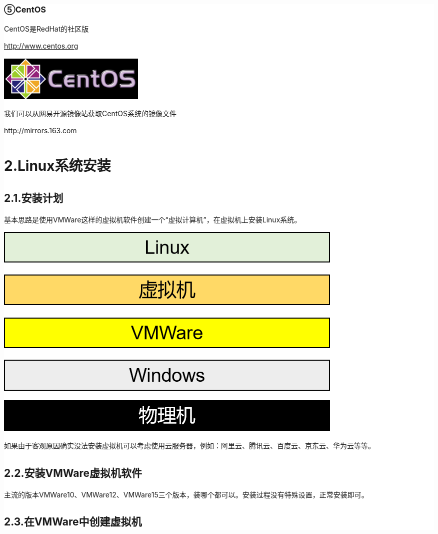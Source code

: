 ### ⑤CentOS

CentOS是RedHat的社区版

http://www.centos.org

![images](./assets/img006-1662443098809-5.png)

我们可以从网易开源镜像站获取CentOS系统的镜像文件

http://mirrors.163.com

# 2.Linux系统安装

## 2.1.安装计划

基本思路是使用VMWare这样的虚拟机软件创建一个“虚拟计算机”，在虚拟机上安装Linux系统。

![images](./assets/img001-1662447645915-13.png)

如果由于客观原因确实没法安装虚拟机可以考虑使用云服务器，例如：阿里云、腾讯云、百度云、京东云、华为云等等。

## 2.2.安装VMWare虚拟机软件

主流的版本VMWare10、VMWare12、VMWare15三个版本，装哪个都可以。安装过程没有特殊设置，正常安装即可。

## 2.3.在VMWare中创建虚拟机

